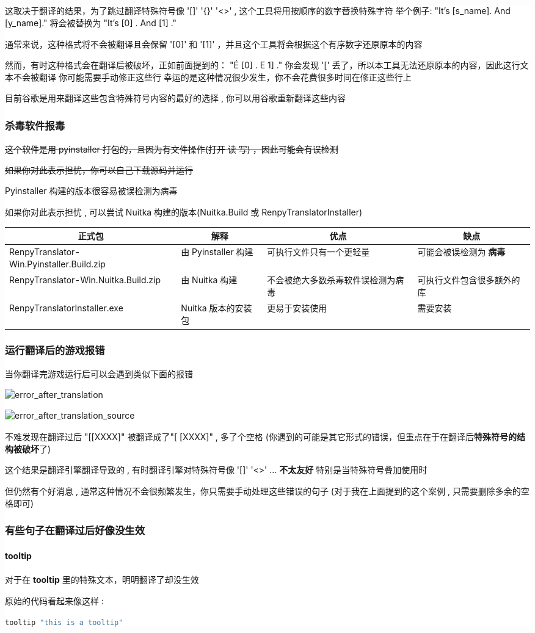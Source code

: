 这取决于翻译的结果，为了跳过翻译特殊符号像  '[]' '{}' '<>'  , 这个工具将用按顺序的数字替换特殊字符
举个例子:
"It’s [s_name]. And [y_name]."
将会被替换为
"It’s [0] . And [1] ."

通常来说，这种格式将不会被翻译且会保留  '[0]' 和  '[1]' ，并且这个工具将会根据这个有序数字还原原本的内容

然而，有时这种格式会在翻译后被破坏，正如前面提到的： "É [0] . E 1] ."
你会发现  '['  丢了，所以本工具无法还原原本的内容，因此这行文本不会被翻译
你可能需要手动修正这些行
幸运的是这种情况很少发生，你不会花费很多时间在修正这些行上

目前谷歌是用来翻译这些包含特殊符号内容的最好的选择 , 你可以用谷歌重新翻译这些内容

### 杀毒软件报毒

~~这个软件是用 pyinstaller 打包的，且因为有文件操作(打开 读 写) ，因此可能会有误检测~~

~~如果你对此表示担忧，你可以自己下载源码并运行~~

Pyinstaller 构建的版本很容易被误检测为病毒

如果你对此表示担忧  , 可以尝试 Nuitka 构建的版本(Nuitka.Build 或 RenpyTranslatorInstaller)

| 正式包                                    | 解释                | 优点                               | 缺点                       |
| ----------------------------------------- | ------------------- | ---------------------------------- | -------------------------- |
| RenpyTranslator-Win.Pyinstaller.Build.zip | 由 Pyinstaller 构建 | 可执行文件只有一个更轻量           | 可能会被误检测为 **病毒**  |
| RenpyTranslator-Win.Nuitka.Build.zip      | 由 Nuitka 构建      | 不会被绝大多数杀毒软件误检测为病毒 | 可执行文件包含很多额外的库 |
| RenpyTranslatorInstaller.exe              | Nuitka 版本的安装包 | 更易于安装使用                     | 需要安装                   |

### 运行翻译后的游戏报错

当你翻译完游戏运行后可以会遇到类似下面的报错

![error_after_translation](https://github.com/anonymousException/renpy-translator/blob/main/docs/img/error_after_translation.png)

![error_after_translation_source](https://github.com/anonymousException/renpy-translator/blob/main/docs/img/error_after_translation_source.png)

不难发现在翻译过后 "[[XXXX]" 被翻译成了"[ [XXXX]" , 多了个空格  (你遇到的可能是其它形式的错误，但重点在于在翻译后**特殊符号的结构被破坏**了)

这个结果是翻译引擎翻译导致的 , 有时翻译引擎对特殊符号像 '[]' '<>' ... **不太友好** 特别是当特殊符号叠加使用时

但仍然有个好消息 , 通常这种情况不会很频繁发生，你只需要手动处理这些错误的句子 (对于我在上面提到的这个案例 , 只需要删除多余的空格即可)

### 有些句子在翻译过后好像没生效

#### tooltip

对于在 **tooltip** 里的特殊文本，明明翻译了却没生效

原始的代码看起来像这样 :

```python
tooltip "this is a tooltip"
```
